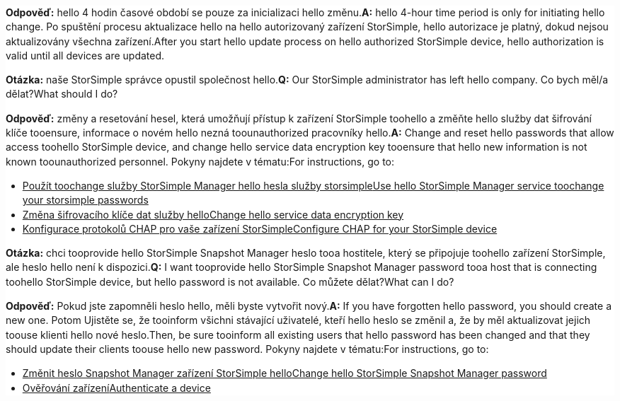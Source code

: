 <span data-ttu-id="36bb3-317">**Odpověď:** hello 4 hodin časové období se pouze za inicializaci hello změnu.</span><span class="sxs-lookup"><span data-stu-id="36bb3-317">**A:** hello 4-hour time period is only for initiating hello change.</span></span> <span data-ttu-id="36bb3-318">Po spuštění procesu aktualizace hello na hello autorizovaný zařízení StorSimple, hello autorizace je platný, dokud nejsou aktualizovány všechna zařízení.</span><span class="sxs-lookup"><span data-stu-id="36bb3-318">After you start hello update process on hello authorized StorSimple device, hello authorization is valid until all devices are updated.</span></span>

<span data-ttu-id="36bb3-319">**Otázka:** naše StorSimple správce opustil společnost hello.</span><span class="sxs-lookup"><span data-stu-id="36bb3-319">**Q:** Our StorSimple administrator has left hello company.</span></span> <span data-ttu-id="36bb3-320">Co bych měl/a dělat?</span><span class="sxs-lookup"><span data-stu-id="36bb3-320">What should I do?</span></span>

<span data-ttu-id="36bb3-321">**Odpověď:** změny a resetování hesel, která umožňují přístup k zařízení StorSimple toohello a změňte hello služby dat šifrování klíče tooensure, informace o novém hello nezná toounauthorized pracovníky hello.</span><span class="sxs-lookup"><span data-stu-id="36bb3-321">**A:** Change and reset hello passwords that allow access toohello StorSimple device, and change hello service data encryption key tooensure that hello new information is not known toounauthorized personnel.</span></span> <span data-ttu-id="36bb3-322">Pokyny najdete v tématu:</span><span class="sxs-lookup"><span data-stu-id="36bb3-322">For instructions, go to:</span></span>

* [<span data-ttu-id="36bb3-323">Použít toochange služby StorSimple Manager hello hesla služby storsimple</span><span class="sxs-lookup"><span data-stu-id="36bb3-323">Use hello StorSimple Manager service toochange your storsimple passwords</span></span>](storsimple-change-passwords.md)
* [<span data-ttu-id="36bb3-324">Změna šifrovacího klíče dat služby hello</span><span class="sxs-lookup"><span data-stu-id="36bb3-324">Change hello service data encryption key</span></span>](storsimple-service-dashboard.md#change-the-service-data-encryption-key)
* [<span data-ttu-id="36bb3-325">Konfigurace protokolů CHAP pro vaše zařízení StorSimple</span><span class="sxs-lookup"><span data-stu-id="36bb3-325">Configure CHAP for your StorSimple device</span></span>](storsimple-configure-chap.md)

<span data-ttu-id="36bb3-326">**Otázka:** chci tooprovide hello StorSimple Snapshot Manager heslo tooa hostitele, který se připojuje toohello zařízení StorSimple, ale heslo hello není k dispozici.</span><span class="sxs-lookup"><span data-stu-id="36bb3-326">**Q:** I want tooprovide hello StorSimple Snapshot Manager password tooa host that is connecting toohello StorSimple device, but hello password is not available.</span></span> <span data-ttu-id="36bb3-327">Co můžete dělat?</span><span class="sxs-lookup"><span data-stu-id="36bb3-327">What can I do?</span></span>

<span data-ttu-id="36bb3-328">**Odpověď:** Pokud jste zapomněli heslo hello, měli byste vytvořit nový.</span><span class="sxs-lookup"><span data-stu-id="36bb3-328">**A:** If you have forgotten hello password, you should create a new one.</span></span> <span data-ttu-id="36bb3-329">Potom Ujistěte se, že tooinform všichni stávající uživatelé, kteří hello heslo se změnil a, že by měl aktualizovat jejich toouse klienti hello nové heslo.</span><span class="sxs-lookup"><span data-stu-id="36bb3-329">Then, be sure tooinform all existing users that hello password has been changed and that they should update their clients toouse hello new password.</span></span> <span data-ttu-id="36bb3-330">Pokyny najdete v tématu:</span><span class="sxs-lookup"><span data-stu-id="36bb3-330">For instructions, go to:</span></span>

* [<span data-ttu-id="36bb3-331">Změnit heslo Snapshot Manager zařízení StorSimple hello</span><span class="sxs-lookup"><span data-stu-id="36bb3-331">Change hello StorSimple Snapshot Manager password</span></span>](storsimple-change-passwords.md#change-the-storsimple-snapshot-manager-password)
* [<span data-ttu-id="36bb3-332">Ověřování zařízení</span><span class="sxs-lookup"><span data-stu-id="36bb3-332">Authenticate a device</span></span>](storsimple-snapshot-manager-manage-devices.md#authenticate-a-device)
